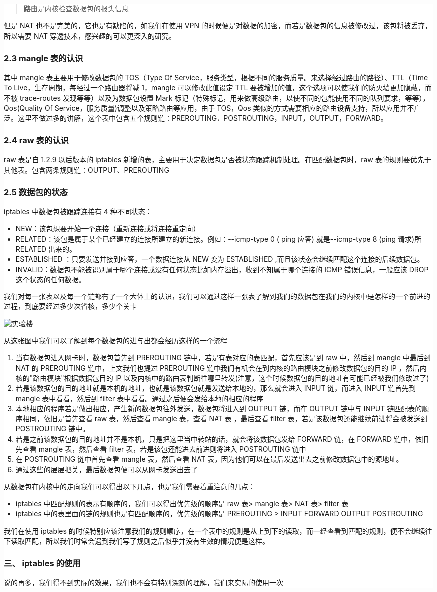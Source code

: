 > **路由**是内核检查数据包的报头信息

但是 NAT 也不是完美的，它也是有缺陷的，如我们在使用 VPN 的时候便是对数据的加密，而若是数据包的信息被修改过，该包将被丢弃，所以需要 NAT 穿透技术，感兴趣的可以更深入的研究。

### 2.3 mangle 表的认识

其中 mangle 表主要用于修改数据包的 TOS（Type Of Service，服务类型，根据不同的服务质量。来选择经过路由的路径）、TTL（Time To Live，生存周期，每经过一个路由器将减 1，mangle 可以修改此值设定 TTL 要被增加的值，这个选项可以使我们的防火墙更加隐蔽，而不被 trace-routes 发现等等）以及为数据包设置 Mark 标记（特殊标记，用来做高级路由，以使不同的包能使用不同的队列要求，等等），Qos(Quality Of Service，服务质量)调整以及策略路由等应用，由于 TOS，Qos 类似的方式需要相应的路由设备支持，所以应用并不广泛。这里不做过多的讲解，这个表中包含五个规则链：PREROUTING，POSTROUTING，INPUT，OUTPUT，FORWARD。

### 2.4 raw 表的认识

raw 表是自 1.2.9 以后版本的 iptables 新增的表，主要用于决定数据包是否被状态跟踪机制处理。在匹配数据包时，raw 表的规则要优先于其他表。包含两条规则链：OUTPUT、PREROUTING

### 2.5 数据包的状态

iptables 中数据包被跟踪连接有 4 种不同状态：

*   NEW：该包想要开始一个连接（重新连接或将连接重定向）
*   RELATED：该包是属于某个已经建立的连接所建立的新连接。例如：--icmp-type 0 ( ping 应答) 就是--icmp-type 8 (ping 请求)所 RELATED 出来的。
*   ESTABLISHED ：只要发送并接到应答，一个数据连接从 NEW 变为 ESTABLISHED ,而且该状态会继续匹配这个连接的后续数据包。
*   INVALID：数据包不能被识别属于哪个连接或没有任何状态比如内存溢出，收到不知属于哪个连接的 ICMP 错误信息，一般应该 DROP 这个状态的任何数据。

我们对每一张表以及每一个链都有了一个大体上的认识，我们可以通过这样一张表了解到我们的数据包在我们的内核中是怎样的一个前进的过程，到底要经过多少次省核，多少个关卡

![实验楼](https://dn-simplecloud.qbox.me/1135081470275837511)

从这张图中我们可以了解到每个数据包的进与出都会经历这样的一个流程

1.  当有数据包进入网卡时，数据包首先到 PREROUTING 链中，若是有表对应的表匹配，首先应该是到 raw 中，然后到 mangle 中最后到 NAT 的 PREROUTING 链中，上文我们也提过 PREROUTING 链中我们有机会在到内核的路由模块之前修改数据包的目的 IP ，然后内核的"路由模块"根据数据包目的 IP 以及内核中的路由表判断往哪里转发(注意，这个时候数据包的目的地址有可能已经被我们修改过了)
2.  若是该数据包的目的地址就是本机的地址，也就是该数据包就是发送给本地的，那么就会进入 INPUT 链，而进入 INPUT 链首先到 mangle 表中看看，然后到 filter 表中看看。通过之后便会发给本地的相应的程序
3.  本地相应的程序若是做出相应，产生新的数据包往外发送，数据包将进入到 OUTPUT 链，而在 OUTPUT 链中与 INPUT 链匹配表的顺序相同，依旧是首先查看 raw 表，然后查看 mangle 表，查看 NAT 表 ，最后查看 filter 表，若是该数据包还能继续前进将会被发送到 POSTROUTING 链中。
4.  若是之前该数据包的目的地址并不是本机，只是把这里当中转站的话，就会将该数据包发给 FORWARD 链，在 FORWARD 链中，依旧先查看 mangle 表，然后查看 filter 表，若是该包还能进去前进则将进入 POSTROUTING 链中
5.  在 POSTROUTING 链中首先查看 mangle 表，然后查看 NAT 表，因为他们可以在最后发送出去之前修改数据包中的源地址。
6.  通过这些的层层把关，最后数据包便可以从网卡发送出去了

从数据包在内核中的走向我们可以得出以下几点，也是我们需要着重注意的几点：

*   iptables 中匹配规则的表示有顺序的，我们可以得出优先级的顺序是 raw 表> mangle 表> NAT 表> filter 表
*   iptables 中的表里面的链的规则也是有匹配顺序的，优先级的顺序是 PREROUTING > INPUT FORWARD OUTPUT POSTROUTING

我们在使用 iptables 的时候特别应该注意我们的规则顺序，在一个表中的规则是从上到下的读取，而一经查看到匹配的规则，便不会继续往下读取匹配，所以我们时常会遇到我们写了规则之后似乎并没有生效的情况便是这样。

### 三、 iptables 的使用

说的再多，我们得不到实际的效果，我们也不会有特别深刻的理解，我们来实际的使用一次
